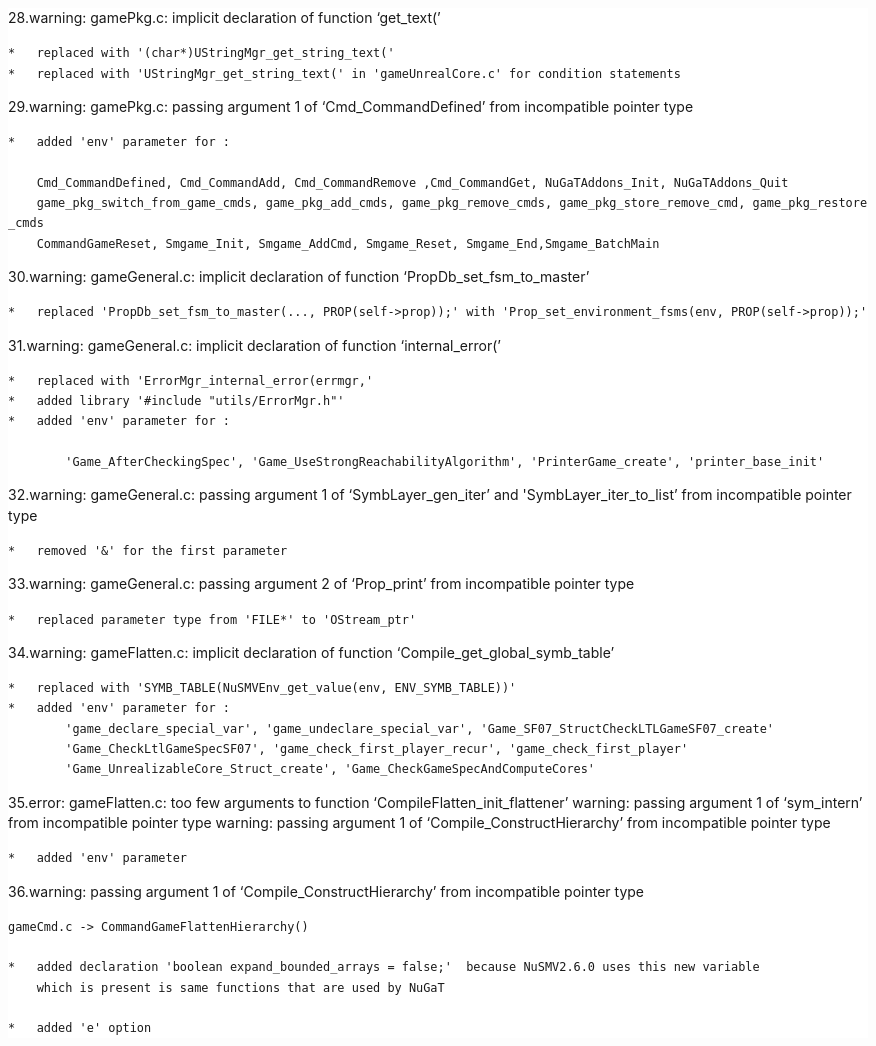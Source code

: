 28.warning: gamePkg.c: implicit declaration of function ‘get_text(’

    *   replaced with '(char*)UStringMgr_get_string_text('
    *   replaced with 'UStringMgr_get_string_text(' in 'gameUnrealCore.c' for condition statements

29.warning: gamePkg.c: passing argument 1 of ‘Cmd_CommandDefined’ from incompatible pointer type

    *   added 'env' parameter for : 
    
        Cmd_CommandDefined, Cmd_CommandAdd, Cmd_CommandRemove ,Cmd_CommandGet, NuGaTAddons_Init, NuGaTAddons_Quit
        game_pkg_switch_from_game_cmds, game_pkg_add_cmds, game_pkg_remove_cmds, game_pkg_store_remove_cmd, game_pkg_restore_cmds
        CommandGameReset, Smgame_Init, Smgame_AddCmd, Smgame_Reset, Smgame_End,Smgame_BatchMain
            
30.warning: gameGeneral.c: implicit declaration of function ‘PropDb_set_fsm_to_master’

    *   replaced 'PropDb_set_fsm_to_master(..., PROP(self->prop));' with 'Prop_set_environment_fsms(env, PROP(self->prop));'

31.warning: gameGeneral.c: implicit declaration of function ‘internal_error(’ 

    *   replaced with 'ErrorMgr_internal_error(errmgr,'
    *   added library '#include "utils/ErrorMgr.h"'
    *   added 'env' parameter for :
            
            'Game_AfterCheckingSpec', 'Game_UseStrongReachabilityAlgorithm', 'PrinterGame_create', 'printer_base_init'
            
32.warning: gameGeneral.c: passing argument 1 of ‘SymbLayer_gen_iter’ and 'SymbLayer_iter_to_list’ from incompatible pointer type

    *   removed '&' for the first parameter
    
33.warning: gameGeneral.c:  passing argument 2 of ‘Prop_print’ from incompatible pointer type

    *   replaced parameter type from 'FILE*' to 'OStream_ptr'
            
34.warning: gameFlatten.c: implicit declaration of function ‘Compile_get_global_symb_table’

    *   replaced with 'SYMB_TABLE(NuSMVEnv_get_value(env, ENV_SYMB_TABLE))'
    *   added 'env' parameter for :
            'game_declare_special_var', 'game_undeclare_special_var', 'Game_SF07_StructCheckLTLGameSF07_create'
            'Game_CheckLtlGameSpecSF07', 'game_check_first_player_recur', 'game_check_first_player'
            'Game_UnrealizableCore_Struct_create', 'Game_CheckGameSpecAndComputeCores'
            
35.error: gameFlatten.c: too few arguments to function ‘CompileFlatten_init_flattener’
   warning: passing argument 1 of ‘sym_intern’ from incompatible pointer type
   warning: passing argument 1 of ‘Compile_ConstructHierarchy’ from incompatible pointer type

    *   added 'env' parameter
    
36.warning: passing argument 1 of ‘Compile_ConstructHierarchy’ from incompatible pointer type

    gameCmd.c -> CommandGameFlattenHierarchy()
    
    *   added declaration 'boolean expand_bounded_arrays = false;'  because NuSMV2.6.0 uses this new variable 
        which is present is same functions that are used by NuGaT
        
    *   added 'e' option
     
